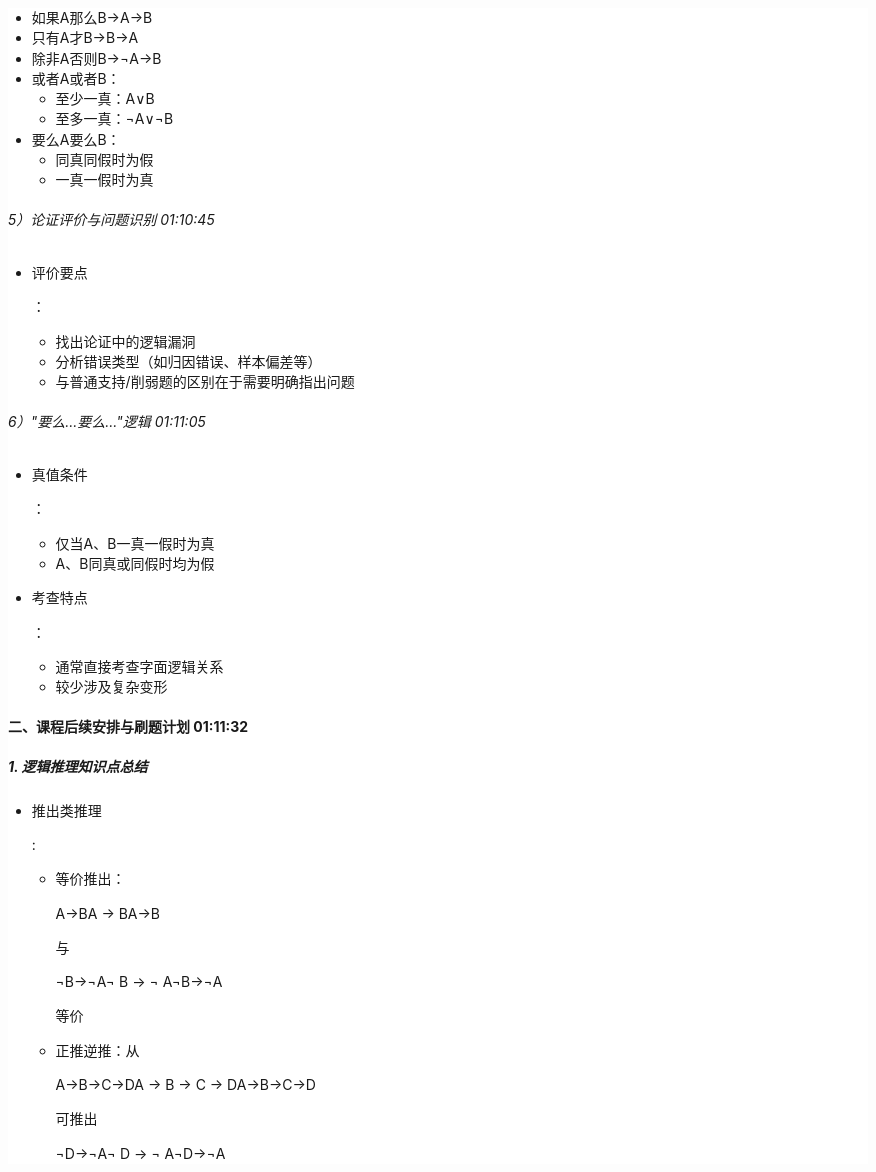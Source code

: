   - 如果A那么B→A→B
  - 只有A才B→B→A
  - 除非A否则B→¬A→B
  - 或者A或者B：
    - 至少一真：A∨B
    - 至多一真：¬A∨¬B
  - 要么A要么B：
    - 同真同假时为假
    - 一真一假时为真

###### 5）论证评价与问题识别 ﻿01:10:45﻿

- 评价要点

  ：

  - 找出论证中的逻辑漏洞
  - 分析错误类型（如归因错误、样本偏差等）
  - 与普通支持/削弱题的区别在于需要明确指出问题

###### 6）"要么...要么..."逻辑 ﻿01:11:05﻿

- 真值条件

  ：

  - 仅当A、B一真一假时为真
  - A、B同真或同假时均为假

- 考查特点

  ：

  - 通常直接考查字面逻辑关系
  - 较少涉及复杂变形

#### 二、课程后续安排与刷题计划 ﻿01:11:32﻿

##### 1. 逻辑推理知识点总结

- 推出类推理

  :

  - 等价推出：

    ﻿A→BA $\rightarrow$ BA→B﻿

    与

    ﻿¬B→¬A$\neg$ B $\rightarrow$ $\neg$ A¬B→¬A﻿

    等价

  - 正推逆推：从

    ﻿A→B→C→DA $\rightarrow$ B $\rightarrow$ C $\rightarrow$ DA→B→C→D﻿

    可推出

    ﻿¬D→¬A$\neg$ D $\rightarrow$ $\neg$ A¬D→¬A﻿
